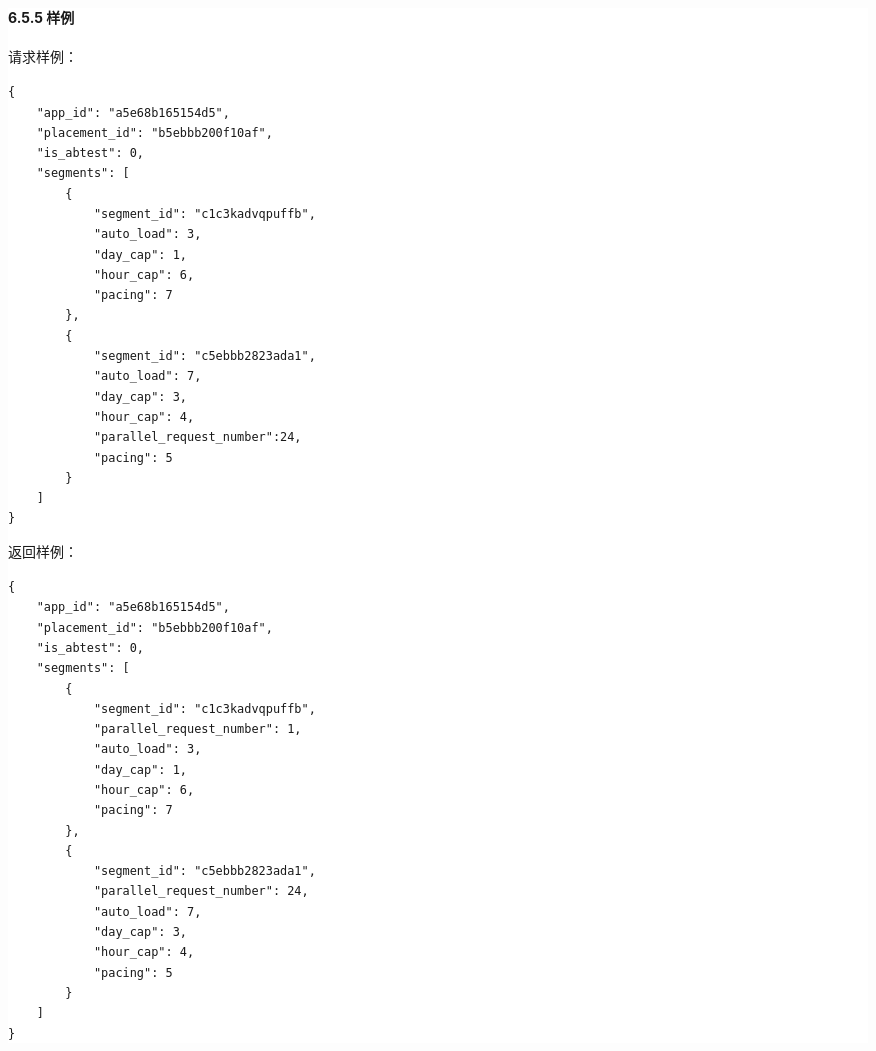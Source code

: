 

#### 6.5.5 样例

请求样例：

```
{
    "app_id": "a5e68b165154d5",
    "placement_id": "b5ebbb200f10af",
    "is_abtest": 0,
    "segments": [
        {
            "segment_id": "c1c3kadvqpuffb",
            "auto_load": 3,
            "day_cap": 1,
            "hour_cap": 6,
            "pacing": 7
        },
        {
            "segment_id": "c5ebbb2823ada1",
            "auto_load": 7,
            "day_cap": 3,
            "hour_cap": 4,
            "parallel_request_number":24,
            "pacing": 5
        }
    ]
}
```

返回样例：
```
{
    "app_id": "a5e68b165154d5",
    "placement_id": "b5ebbb200f10af",
    "is_abtest": 0,
    "segments": [
        {
            "segment_id": "c1c3kadvqpuffb",
            "parallel_request_number": 1,
            "auto_load": 3,
            "day_cap": 1,
            "hour_cap": 6,
            "pacing": 7
        },
        {
            "segment_id": "c5ebbb2823ada1",
            "parallel_request_number": 24,
            "auto_load": 7,
            "day_cap": 3,
            "hour_cap": 4,
            "pacing": 5
        }
    ]
}
```

